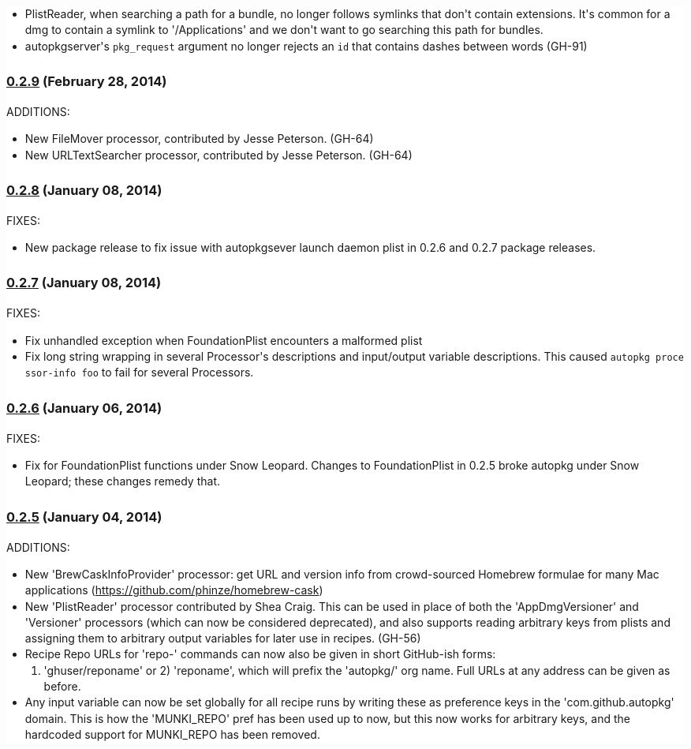 - PlistReader, when searching a path for a bundle, no longer follows symlinks that don't contain extensions. It's common for a dmg to contain a symlink to '/Applications' and we don't want to go searching this path for bundles.
- autopkgserver's `pkg_request` argument no longer rejects an `id` that contains dashes between words (GH-91)

### [0.2.9](https://github.com/autopkg/autopkg/compare/v0.2.8...v0.2.9) (February 28, 2014)

ADDITIONS:

- New FileMover processor, contributed by Jesse Peterson. (GH-64)
- New URLTextSearcher processor, contributed by Jesse Peterson. (GH-64)

### [0.2.8](https://github.com/autopkg/autopkg/compare/v0.2.7...v0.2.8) (January 08, 2014)

FIXES:
- New package release to fix issue with autopkgsever launch daemon plist in 0.2.6 and 0.2.7 package releases.

### [0.2.7](https://github.com/autopkg/autopkg/compare/v0.2.6...v0.2.7) (January 08, 2014)

FIXES:

- Fix unhandled exception when FoundationPlist encounters a malformed plist
- Fix long string wrapping in several Processor's descriptions and input/output variable descriptions. This caused `autopkg processor-info foo` to fail for several Processors.

### [0.2.6](https://github.com/autopkg/autopkg/compare/v0.2.5...v0.2.6) (January 06, 2014)

FIXES:

- Fix for FoundationPlist functions under Snow Leopard. Changes to FoundationPlist in 0.2.5 broke autopkg under Snow Leopard; these changes remedy that.

### [0.2.5](https://github.com/autopkg/autopkg/compare/v0.2.4...v0.2.5) (January 04, 2014)

ADDITIONS:

- New 'BrewCaskInfoProvider' processor: get URL and version info from crowd-sourced
  Homebrew formulae for many Mac applications (https://github.com/phinze/homebrew-cask)
- New 'PlistReader' processor contributed by Shea Craig. This can be used in place
  of both the 'AppDmgVersioner' and 'Versioner' processors (which can now be considered
  deprecated), and also supports reading arbitrary keys from plists and assigning them
  to arbitrary output variables for later use in recipes. (GH-56)
- Recipe Repo URLs for 'repo-' commands can now also be given in short GitHub-ish forms:
  1) 'ghuser/reponame' or 2) 'reponame', which will prefix the 'autopkg/' org name.
  Full URLs at any address can be given as before.
- Any input variable can now be set globally for all recipe runs by writing these as
  preference keys in the 'com.github.autopkg' domain. This is how the 'MUNKI_REPO' pref
  has been used up to now, but this now works for arbitrary keys, and the hardcoded
  support for MUNKI_REPO has been removed.

